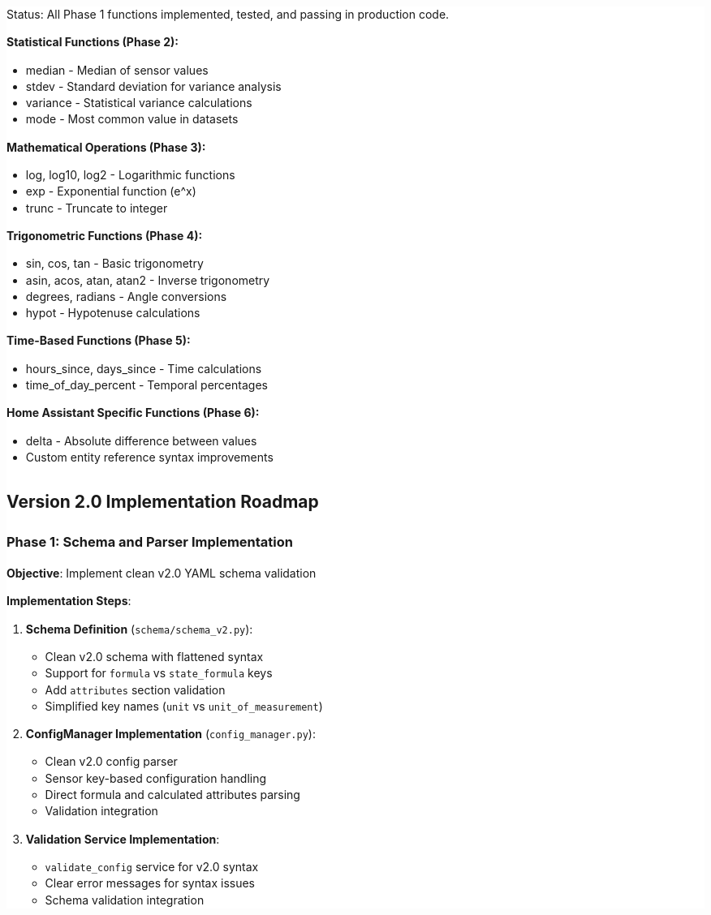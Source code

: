 Status: All Phase 1 functions implemented, tested, and passing in production code.

**Statistical Functions (Phase 2):**

- median - Median of sensor values
- stdev - Standard deviation for variance analysis
- variance - Statistical variance calculations
- mode - Most common value in datasets

**Mathematical Operations (Phase 3):**

- log, log10, log2 - Logarithmic functions
- exp - Exponential function (e^x)
- trunc - Truncate to integer

**Trigonometric Functions (Phase 4):**

- sin, cos, tan - Basic trigonometry
- asin, acos, atan, atan2 - Inverse trigonometry
- degrees, radians - Angle conversions
- hypot - Hypotenuse calculations

**Time-Based Functions (Phase 5):**

- hours_since, days_since - Time calculations
- time_of_day_percent - Temporal percentages

**Home Assistant Specific Functions (Phase 6):**

- delta - Absolute difference between values
- Custom entity reference syntax improvements

## Version 2.0 Implementation Roadmap

### Phase 1: Schema and Parser Implementation

**Objective**: Implement clean v2.0 YAML schema validation

**Implementation Steps**:

1. **Schema Definition** (`schema/schema_v2.py`):
   - Clean v2.0 schema with flattened syntax
   - Support for `formula` vs `state_formula` keys
   - Add `attributes` section validation
   - Simplified key names (`unit` vs `unit_of_measurement`)

2. **ConfigManager Implementation** (`config_manager.py`):
   - Clean v2.0 config parser
   - Sensor key-based configuration handling
   - Direct formula and calculated attributes parsing
   - Validation integration

3. **Validation Service Implementation**:
   - `validate_config` service for v2.0 syntax
   - Clear error messages for syntax issues
   - Schema validation integration
